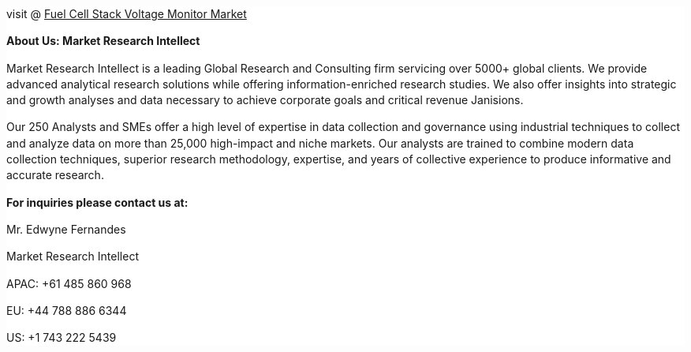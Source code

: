 visit&nbsp;@</strong>&nbsp;</span><span class="font-[700]"><a href="https://www.marketresearchintellect.com/product/global-fuel-cell-stack-voltage-monitor-market/?utm_source=Linkedin&utm_medium=019" target="_blank" data-tracking-control-name="article-ssr-frontend-pulse_little-text-block" data-tracking-will-navigate="" data-test-link="">Fuel Cell Stack Voltage Monitor Market</a></span></p><p><strong><span class="font-[700]">About Us: Market Research Intellect</span></strong></p><p><span class="">Market Research Intellect is a leading Global Research and Consulting firm servicing over 5000+ global clients. We provide advanced analytical research solutions while offering information-enriched research studies.&nbsp;</span>We also offer insights into strategic and growth analyses and data necessary to achieve corporate goals and critical revenue Janisions.</p><p><span class="">Our 250 Analysts and SMEs offer a high level of expertise in data collection and governance using industrial techniques to collect and analyze data on more than 25,000 high-impact and niche markets. Our analysts are trained to combine modern data collection techniques, superior research methodology, expertise, and years of collective experience to produce informative and accurate research.</span></p><p><strong>For inquiries please contact us at:</strong></p><p>Mr. Edwyne Fernandes</p><p>Market Research Intellect</p><p>APAC: +61 485 860 968</p><p>EU: +44 788 886 6344</p><p>US: +1 743 222 5439</p>
